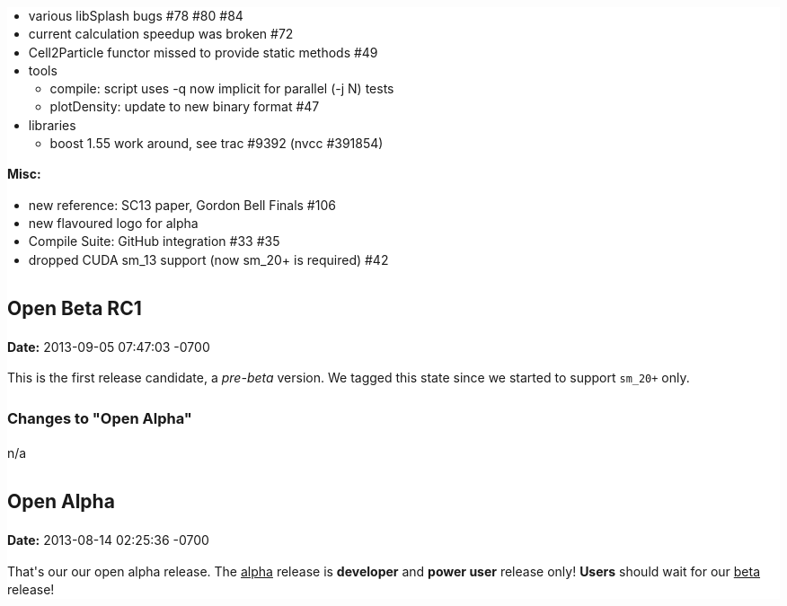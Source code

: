    - various libSplash bugs #78 #80 #84
   - current calculation speedup was broken #72
   - Cell2Particle functor missed to provide static methods #49
 - tools
   - compile: script uses -q now implicit for parallel (-j N) tests
   - plotDensity: update to new binary format #47
 - libraries
   - boost 1.55 work around, see trac #9392 (nvcc #391854)

**Misc:**
 - new reference: SC13 paper, Gordon Bell Finals #106
 - new flavoured logo for alpha
 - Compile Suite: GitHub integration #33 #35
 - dropped CUDA sm_13 support (now sm_20+ is required) #42


Open Beta RC1
-------------
**Date:** 2013-09-05 07:47:03 -0700

This is the first release candidate, a *pre-beta* version.
We tagged this state since we started to support `sm_20+` only.

### Changes to "Open Alpha"
n/a


Open Alpha
----------
**Date:** 2013-08-14 02:25:36 -0700

That's our our open alpha release.
The [alpha](https://en.wikipedia.org/wiki/Software_release_life_cycle#Alpha)
release is **developer** and **power user** release only!
**Users** should wait for our
[beta](https://github.com/ComputationalRadiationPhysics/picongpu/issues?milestone=2)
release!
